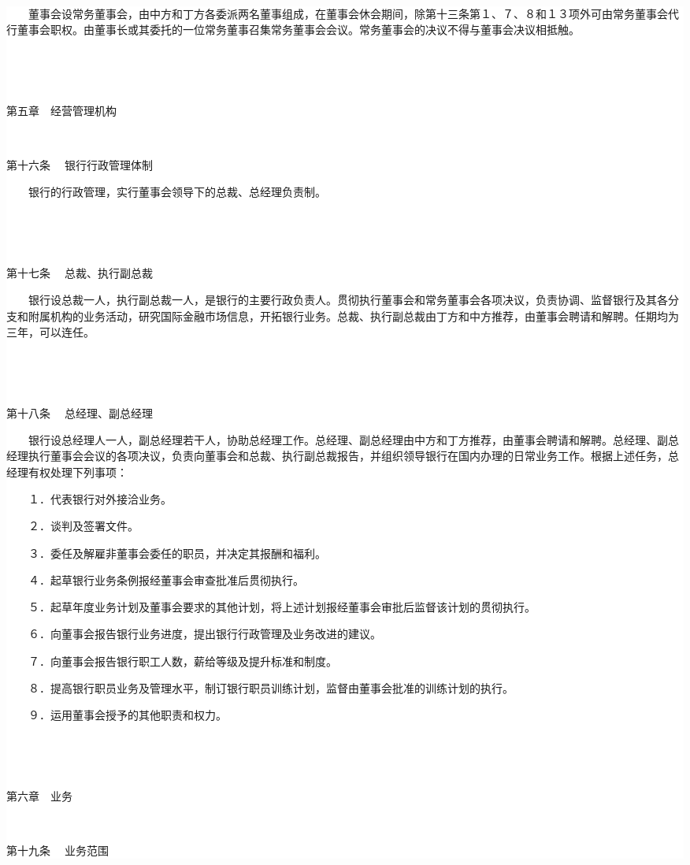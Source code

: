 　　董事会设常务董事会，由中方和丁方各委派两名董事组成，在董事会休会期间，除第十三条第１、７、８和１３项外可由常务董事会代行董事会职权。由董事长或其委托的一位常务董事召集常务董事会会议。常务董事会的决议不得与董事会决议相抵触。

　　

　　


 第五章　经营管理机构



　　

第十六条
　银行行政管理体制

　　银行的行政管理，实行董事会领导下的总裁、总经理负责制。

　　

　　

第十七条
　总裁、执行副总裁

　　银行设总裁一人，执行副总裁一人，是银行的主要行政负责人。贯彻执行董事会和常务董事会各项决议，负责协调、监督银行及其各分支和附属机构的业务活动，研究国际金融市场信息，开拓银行业务。总裁、执行副总裁由丁方和中方推荐，由董事会聘请和解聘。任期均为三年，可以连任。

　　

　　

第十八条
　总经理、副总经理

　　银行设总经理人一人，副总经理若干人，协助总经理工作。总经理、副总经理由中方和丁方推荐，由董事会聘请和解聘。总经理、副总经理执行董事会会议的各项决议，负责向董事会和总裁、执行副总裁报告，并组织领导银行在国内办理的日常业务工作。根据上述任务，总经理有权处理下列事项：

　　１．代表银行对外接洽业务。

　　２．谈判及签署文件。

　　３．委任及解雇非董事会委任的职员，并决定其报酬和福利。

　　４．起草银行业务条例报经董事会审查批准后贯彻执行。

　　５．起草年度业务计划及董事会要求的其他计划，将上述计划报经董事会审批后监督该计划的贯彻执行。

　　６．向董事会报告银行业务进度，提出银行行政管理及业务改进的建议。

　　７．向董事会报告银行职工人数，薪给等级及提升标准和制度。

　　８．提高银行职员业务及管理水平，制订银行职员训练计划，监督由董事会批准的训练计划的执行。

　　９．运用董事会授予的其他职责和权力。

　　

　　


 第六章　业务



　　

第十九条
　业务范围
